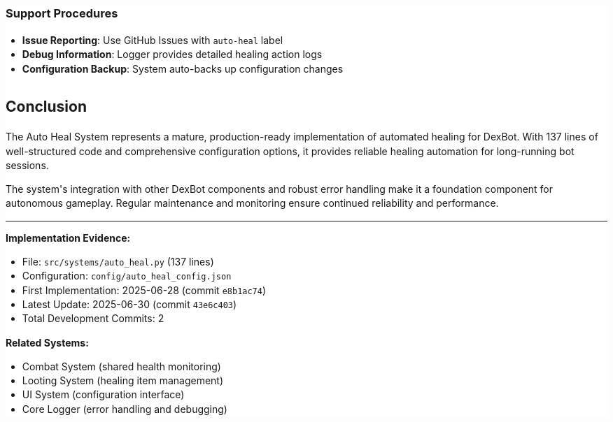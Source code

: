 ### Support Procedures
- **Issue Reporting**: Use GitHub Issues with `auto-heal` label
- **Debug Information**: Logger provides detailed healing action logs
- **Configuration Backup**: System auto-backs up configuration changes

## Conclusion

The Auto Heal System represents a mature, production-ready implementation of automated healing for DexBot. With 137 lines of well-structured code and comprehensive configuration options, it provides reliable healing automation for long-running bot sessions.

The system's integration with other DexBot components and robust error handling make it a foundation component for autonomous gameplay. Regular maintenance and monitoring ensure continued reliability and performance.

---

**Implementation Evidence:**
- File: `src/systems/auto_heal.py` (137 lines)
- Configuration: `config/auto_heal_config.json`
- First Implementation: 2025-06-28 (commit `e8b1ac74`)
- Latest Update: 2025-06-30 (commit `43e6c403`)
- Total Development Commits: 2

**Related Systems:**
- Combat System (shared health monitoring)
- Looting System (healing item management)
- UI System (configuration interface)
- Core Logger (error handling and debugging)
